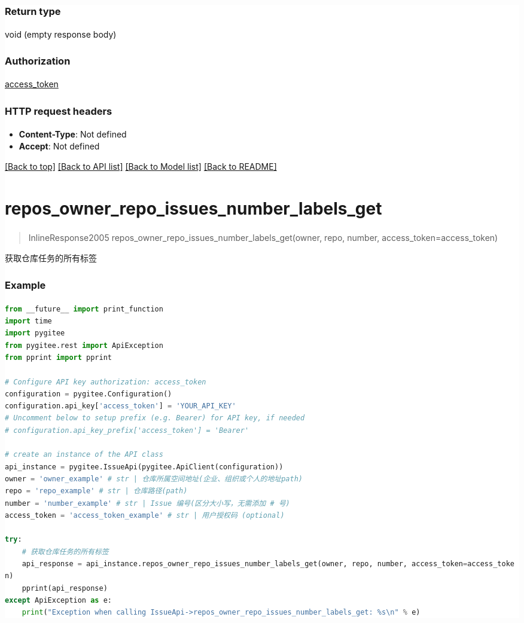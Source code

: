 ### Return type

void (empty response body)

### Authorization

[access_token](../README.md#access_token)

### HTTP request headers

 - **Content-Type**: Not defined
 - **Accept**: Not defined

[[Back to top]](#) [[Back to API list]](../README.md#documentation-for-api-endpoints) [[Back to Model list]](../README.md#documentation-for-models) [[Back to README]](../README.md)

# **repos_owner_repo_issues_number_labels_get**
> InlineResponse2005 repos_owner_repo_issues_number_labels_get(owner, repo, number, access_token=access_token)

获取仓库任务的所有标签

### Example
```python
from __future__ import print_function
import time
import pygitee
from pygitee.rest import ApiException
from pprint import pprint

# Configure API key authorization: access_token
configuration = pygitee.Configuration()
configuration.api_key['access_token'] = 'YOUR_API_KEY'
# Uncomment below to setup prefix (e.g. Bearer) for API key, if needed
# configuration.api_key_prefix['access_token'] = 'Bearer'

# create an instance of the API class
api_instance = pygitee.IssueApi(pygitee.ApiClient(configuration))
owner = 'owner_example' # str | 仓库所属空间地址(企业、组织或个人的地址path)
repo = 'repo_example' # str | 仓库路径(path)
number = 'number_example' # str | Issue 编号(区分大小写，无需添加 # 号)
access_token = 'access_token_example' # str | 用户授权码 (optional)

try:
    # 获取仓库任务的所有标签
    api_response = api_instance.repos_owner_repo_issues_number_labels_get(owner, repo, number, access_token=access_token)
    pprint(api_response)
except ApiException as e:
    print("Exception when calling IssueApi->repos_owner_repo_issues_number_labels_get: %s\n" % e)
```
